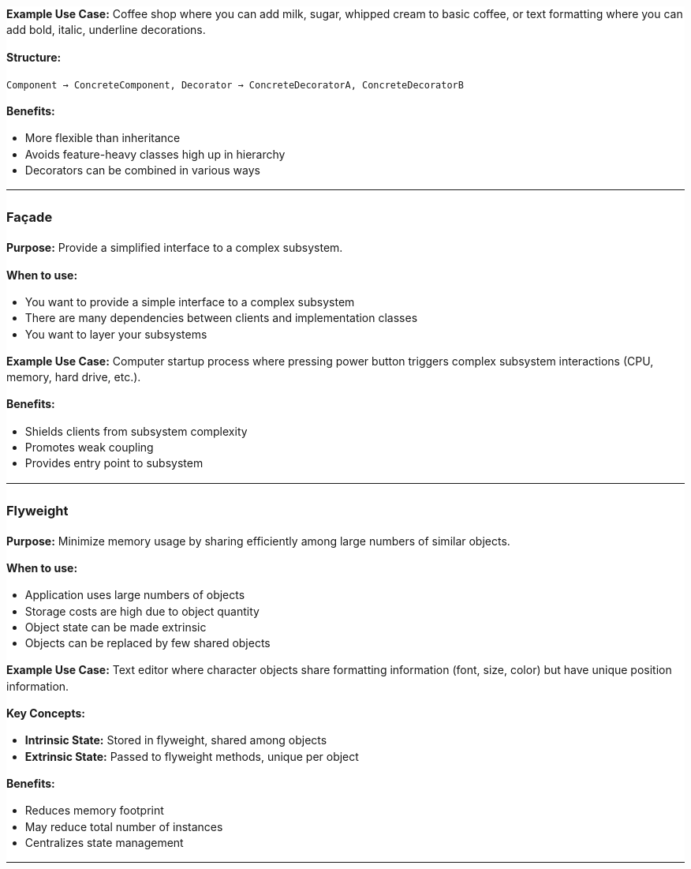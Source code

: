**Example Use Case:** Coffee shop where you can add milk, sugar, whipped cream to basic coffee, or text formatting where you can add bold, italic, underline decorations.

**Structure:**
```
Component → ConcreteComponent, Decorator → ConcreteDecoratorA, ConcreteDecoratorB
```

**Benefits:**
- More flexible than inheritance
- Avoids feature-heavy classes high up in hierarchy
- Decorators can be combined in various ways

---

### Façade

**Purpose:** Provide a simplified interface to a complex subsystem.

**When to use:**
- You want to provide a simple interface to a complex subsystem
- There are many dependencies between clients and implementation classes
- You want to layer your subsystems

**Example Use Case:** Computer startup process where pressing power button triggers complex subsystem interactions (CPU, memory, hard drive, etc.).

**Benefits:**
- Shields clients from subsystem complexity
- Promotes weak coupling
- Provides entry point to subsystem

---

### Flyweight

**Purpose:** Minimize memory usage by sharing efficiently among large numbers of similar objects.

**When to use:**
- Application uses large numbers of objects
- Storage costs are high due to object quantity
- Object state can be made extrinsic
- Objects can be replaced by few shared objects

**Example Use Case:** Text editor where character objects share formatting information (font, size, color) but have unique position information.

**Key Concepts:**
- **Intrinsic State:** Stored in flyweight, shared among objects
- **Extrinsic State:** Passed to flyweight methods, unique per object

**Benefits:**
- Reduces memory footprint
- May reduce total number of instances
- Centralizes state management

---
